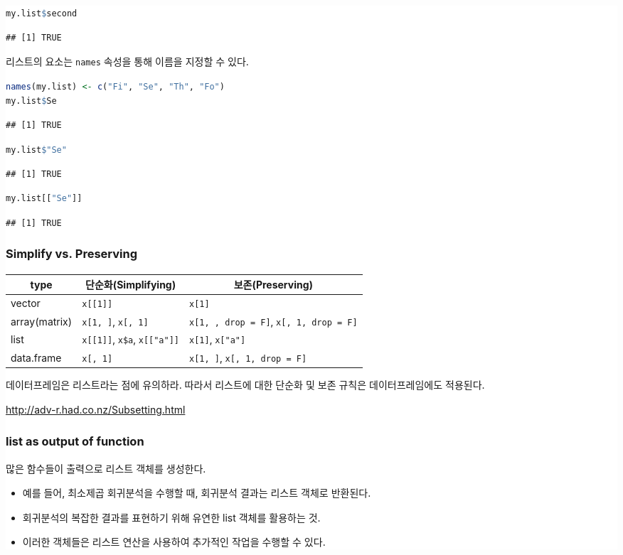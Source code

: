 ``` r
my.list$second
```

    ## [1] TRUE

리스트의 요소는 `names` 속성을 통해 이름을 지정할 수 있다.

``` r
names(my.list) <- c("Fi", "Se", "Th", "Fo")
my.list$Se     
```

    ## [1] TRUE

``` r
my.list$"Se"
```

    ## [1] TRUE

``` r
my.list[["Se"]]
```

    ## [1] TRUE

### Simplify vs. Preserving

| type | 단순화(Simplifying) | 보존(Preserving) |
|----|----|----|
| vector | `x[[1]]` | `x[1]` |
| array(matrix) | `x[1, ]`, `x[, 1]` | `x[1, , drop = F]`, `x[, 1, drop = F]` |
| list | `x[[1]]`, `x$a`, `x[["a"]]` | `x[1]`, `x["a"]` |
| data.frame | `x[, 1]` | `x[1, ]`, `x[, 1, drop = F]` |

데이터프레임은 리스트라는 점에 유의하라. 따라서 리스트에 대한 단순화 및
보존 규칙은 데이터프레임에도 적용된다.

<http://adv-r.had.co.nz/Subsetting.html>

### list as output of function

많은 함수들이 출력으로 리스트 객체를 생성한다.

- 예를 들어, 최소제곱 회귀분석을 수행할 때, 회귀분석 결과는 리스트
  객체로 반환된다.

- 회귀분석의 복잡한 결과를 표현하기 위해 유연한 list 객체를 활용하는 것.

- 이러한 객체들은 리스트 연산을 사용하여 추가적인 작업을 수행할 수 있다.
